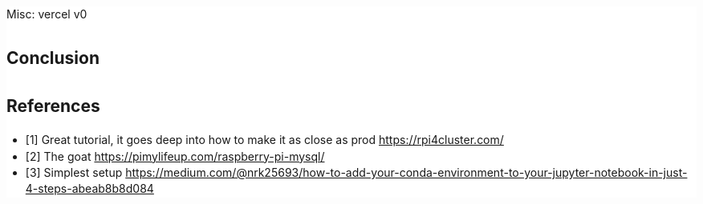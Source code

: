 Misc: vercel v0

## Conclusion

## References

- <a id="1">[1]</a> Great tutorial, it goes deep into how to make it as close as prod https://rpi4cluster.com/
- <a id="2">[2]</a> The goat https://pimylifeup.com/raspberry-pi-mysql/
- <a id="3">[3]</a> Simplest setup https://medium.com/@nrk25693/how-to-add-your-conda-environment-to-your-jupyter-notebook-in-just-4-steps-abeab8b8d084

<script type="module">
  import mermaid from 'https://cdn.jsdelivr.net/npm/mermaid@10/dist/mermaid.esm.min.mjs';
  mermaid.initialize({ startOnLoad: true });
</script>
